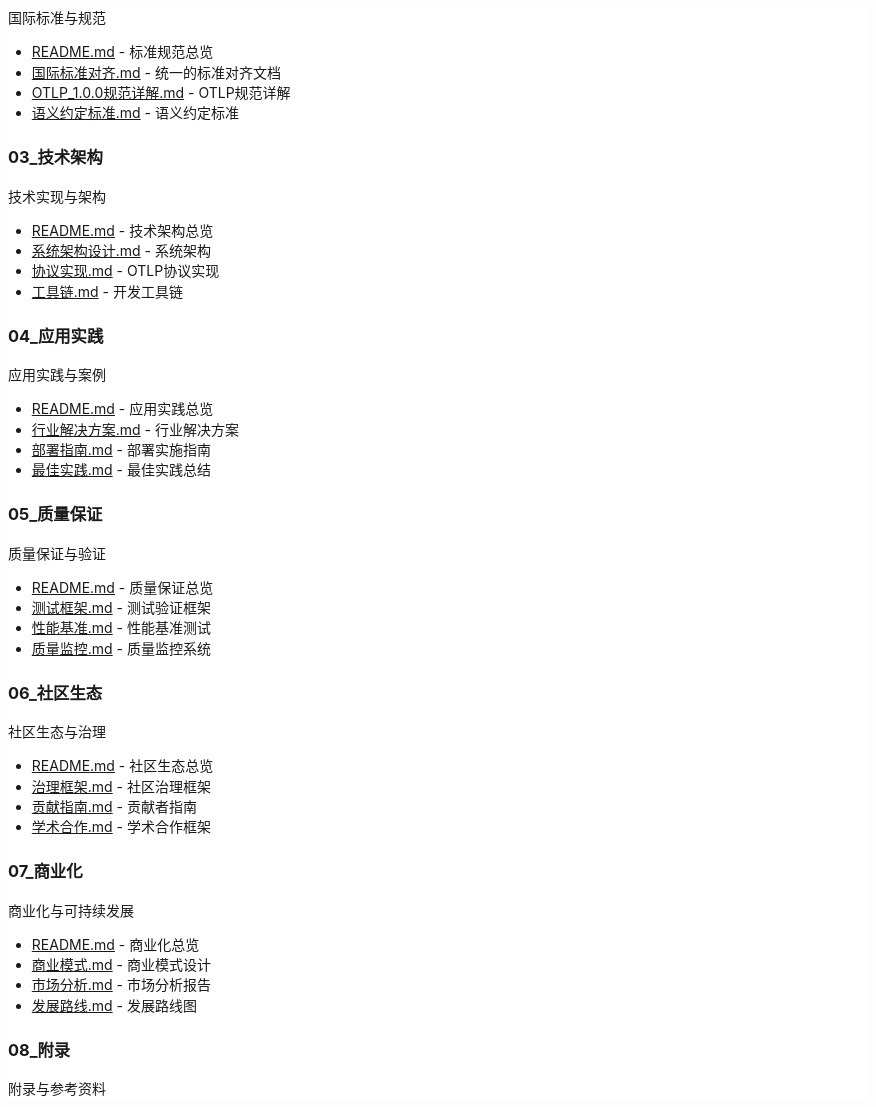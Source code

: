 国际标准与规范

- [README.md](00_项目概览\README.md) - 标准规范总览
- [国际标准对齐.md](02_标准规范\国际标准对齐.md) - 统一的标准对齐文档
- [OTLP_1.0.0规范详解.md](../02_OTLP标准规范/OTLP_1.0.0规范详解.md) - OTLP规范详解
- [语义约定标准.md](02_标准规范\语义约定标准.md) - 语义约定标准

### 03_技术架构

技术实现与架构

- [README.md](00_项目概览\README.md) - 技术架构总览
- [系统架构设计.md](../03_技术架构/系统架构设计.md) - 系统架构
- [协议实现.md](../03_技术架构/协议实现.md) - OTLP协议实现
- [工具链.md](../03_技术架构/工具链.md) - 开发工具链

### 04_应用实践

应用实践与案例

- [README.md](00_项目概览\README.md) - 应用实践总览
- [行业解决方案.md](04_应用实践\行业解决方案.md) - 行业解决方案
- [部署指南.md](../04_应用实践/部署指南.md) - 部署实施指南
- [最佳实践.md](../04_应用实践/最佳实践.md) - 最佳实践总结

### 05_质量保证

质量保证与验证

- [README.md](00_项目概览\README.md) - 质量保证总览
- [测试框架.md](../05_质量保证/测试框架.md) - 测试验证框架
- [性能基准.md](../05_质量保证/性能基准.md) - 性能基准测试
- [质量监控.md](../05_质量保证/质量监控.md) - 质量监控系统

### 06_社区生态

社区生态与治理

- [README.md](00_项目概览\README.md) - 社区生态总览
- [治理框架.md](../06_社区生态/治理框架.md) - 社区治理框架
- [贡献指南.md](../06_社区生态/贡献指南.md) - 贡献者指南
- [学术合作.md](../06_社区生态/学术合作.md) - 学术合作框架

### 07_商业化

商业化与可持续发展

- [README.md](00_项目概览\README.md) - 商业化总览
- [商业模式.md](../07_商业化/商业模式.md) - 商业模式设计
- [市场分析.md](../07_商业化/市场分析.md) - 市场分析报告
- [发展路线.md](../07_商业化/发展路线.md) - 发展路线图

### 08_附录

附录与参考资料
